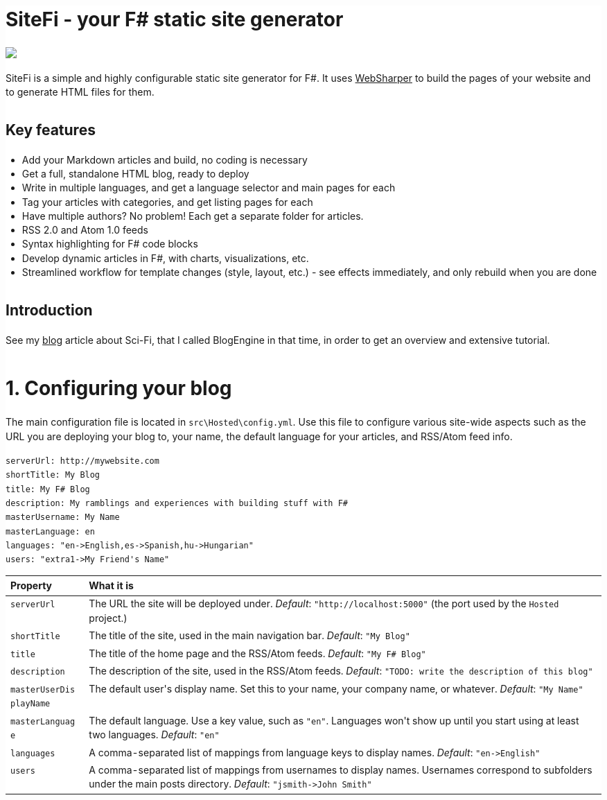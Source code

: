 # SiteFi - your F# static site generator

![](docs/vscode01.gif)

SiteFi is a simple and highly configurable static site generator for F#. It uses [WebSharper](https://websharper.com) to build the pages of your website and to generate HTML files for them.

## Key features

 * Add your Markdown articles and build, no coding is necessary
 * Get a full, standalone HTML blog, ready to deploy
 * Write in multiple languages, and get a language selector and main pages for each
 * Tag your articles with categories, and get listing pages for each
 * Have multiple authors? No problem! Each get a separate folder for articles.
 * RSS 2.0 and Atom 1.0 feeds
 * Syntax highlighting for F# code blocks
 * Develop dynamic articles in F#, with charts, visualizations, etc.
 * Streamlined workflow for template changes (style, layout, etc.) - see effects immediately, and only rebuild when you are done

## Introduction 

See my [blog](https://www.intellifactory.com/blog/5862/f-metablogging-introducing-blogengine-for-your-static-markdown-based-f-blog) article about Sci-Fi, that I called BlogEngine in that time, in order to get an overview and extensive tutorial.

# 1. Configuring your blog

The main configuration file is located in `src\Hosted\config.yml`. Use this file to configure various site-wide aspects such as the URL you are deploying your blog to, your name, the default language for your articles, and RSS/Atom feed info.

```text
serverUrl: http://mywebsite.com
shortTitle: My Blog
title: My F# Blog
description: My ramblings and experiences with building stuff with F#
masterUsername: My Name
masterLanguage: en
languages: "en->English,es->Spanish,hu->Hungarian"
users: "extra1->My Friend's Name"
```

| Property      | What it is |
|:------------- |:--------------|
| `serverUrl`   | The URL the site will be deployed under. *Default*: `"http://localhost:5000"` (the port used by the `Hosted` project.) |
| `shortTitle`  | The title of the site, used in the main navigation bar. *Default*: `"My Blog"`|
| `title`       | The title of the home page and the RSS/Atom feeds. *Default*: `"My F# Blog"`|
| `description` | The description of the site, used in the RSS/Atom feeds. *Default*: `"TODO: write the description of this blog"`|
| `masterUserDisplayName` | The default user's display name. Set this to your name, your company name, or whatever. *Default*: `"My Name"`|
| `masterLanguage` | The default language. Use a key value, such as `"en"`. Languages won't show up until you start using at least two languages. *Default*: `"en"` |
| `languages`      |  A comma-separated list of mappings from language keys to display names. *Default*: `"en->English"` |
| `users`      |  A comma-separated list of mappings from usernames to display names. Usernames correspond to subfolders under the main posts directory. *Default*: `"jsmith->John Smith"` |
